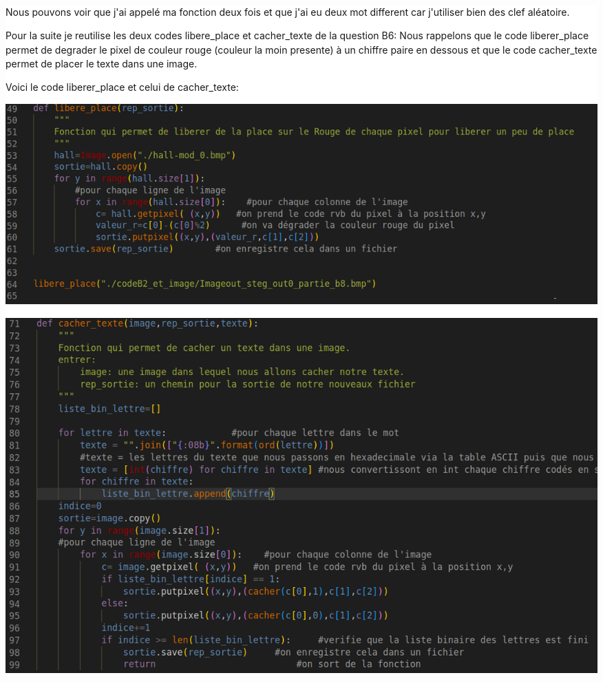 
Nous pouvons voir que j'ai appelé ma fonction deux fois et que j'ai eu deux mot different car j'utiliser bien des clef aléatoire.

Pour la suite je reutilise les deux codes libere_place et cacher_texte de la question B6:
Nous rappelons que le code liberer_place permet de degrader le pixel de couleur rouge (couleur la moin presente) à un chiffre paire en dessous et que le code cacher_texte permet de placer le texte dans une image.  

Voici le code liberer_place et celui de cacher_texte:

![code liberer_place](./screen/B8/code_liber_place.png)

![code cacher_texte](./screen/B8/code_cacher_texte.png)
